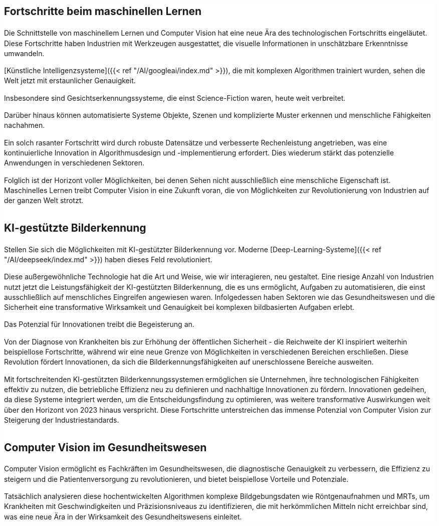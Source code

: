 ## Fortschritte beim maschinellen Lernen

Die Schnittstelle von maschinellem Lernen und Computer Vision hat eine neue Ära des technologischen Fortschritts eingeläutet. Diese Fortschritte haben Industrien mit Werkzeugen ausgestattet, die visuelle Informationen in unschätzbare Erkenntnisse umwandeln.

[Künstliche Intelligenzsysteme]({{< ref "/AI/googleai/index.md" >}}), die mit komplexen Algorithmen trainiert wurden, sehen die Welt jetzt mit erstaunlicher Genauigkeit.

Insbesondere sind Gesichtserkennungssysteme, die einst Science-Fiction waren, heute weit verbreitet.

Darüber hinaus können automatisierte Systeme Objekte, Szenen und komplizierte Muster erkennen und menschliche Fähigkeiten nachahmen.

Ein solch rasanter Fortschritt wird durch robuste Datensätze und verbesserte Rechenleistung angetrieben, was eine kontinuierliche Innovation in Algorithmusdesign und -implementierung erfordert. Dies wiederum stärkt das potenzielle Anwendungen in verschiedenen Sektoren.

Folglich ist der Horizont voller Möglichkeiten, bei denen Sehen nicht ausschließlich eine menschliche Eigenschaft ist. Maschinelles Lernen treibt Computer Vision in eine Zukunft voran, die von Möglichkeiten zur Revolutionierung von Industrien auf der ganzen Welt strotzt.

## KI-gestützte Bilderkennung

Stellen Sie sich die Möglichkeiten mit KI-gestützter Bilderkennung vor. Moderne [Deep-Learning-Systeme]({{< ref "/AI/deepseek/index.md" >}}) haben dieses Feld revolutioniert.

Diese außergewöhnliche Technologie hat die Art und Weise, wie wir interagieren, neu gestaltet. Eine riesige Anzahl von Industrien nutzt jetzt die Leistungsfähigkeit der KI-gestützten Bilderkennung, die es uns ermöglicht, Aufgaben zu automatisieren, die einst ausschließlich auf menschliches Eingreifen angewiesen waren. Infolgedessen haben Sektoren wie das Gesundheitswesen und die Sicherheit eine transformative Wirksamkeit und Genauigkeit bei komplexen bildbasierten Aufgaben erlebt.

Das Potenzial für Innovationen treibt die Begeisterung an.

Von der Diagnose von Krankheiten bis zur Erhöhung der öffentlichen Sicherheit - die Reichweite der KI inspiriert weiterhin beispiellose Fortschritte, während wir eine neue Grenze von Möglichkeiten in verschiedenen Bereichen erschließen. Diese Revolution fördert Innovationen, da sich die Bilderkennungsfähigkeiten auf unerschlossene Bereiche ausweiten.

Mit fortschreitenden KI-gestützten Bilderkennungssystemen ermöglichen sie Unternehmen, ihre technologischen Fähigkeiten effektiv zu nutzen, die betriebliche Effizienz neu zu definieren und nachhaltige Innovationen zu fördern. Innovationen gedeihen, da diese Systeme integriert werden, um die Entscheidungsfindung zu optimieren, was weitere transformative Auswirkungen weit über den Horizont von 2023 hinaus verspricht. Diese Fortschritte unterstreichen das immense Potenzial von Computer Vision zur Steigerung der Industriestandards.

## Computer Vision im Gesundheitswesen

Computer Vision ermöglicht es Fachkräften im Gesundheitswesen, die diagnostische Genauigkeit zu verbessern, die Effizienz zu steigern und die Patientenversorgung zu revolutionieren, und bietet beispiellose Vorteile und Potenziale.

Tatsächlich analysieren diese hochentwickelten Algorithmen komplexe Bildgebungsdaten wie Röntgenaufnahmen und MRTs, um Krankheiten mit Geschwindigkeiten und Präzisionsniveaus zu identifizieren, die mit herkömmlichen Mitteln nicht erreichbar sind, was eine neue Ära in der Wirksamkeit des Gesundheitswesens einleitet.
